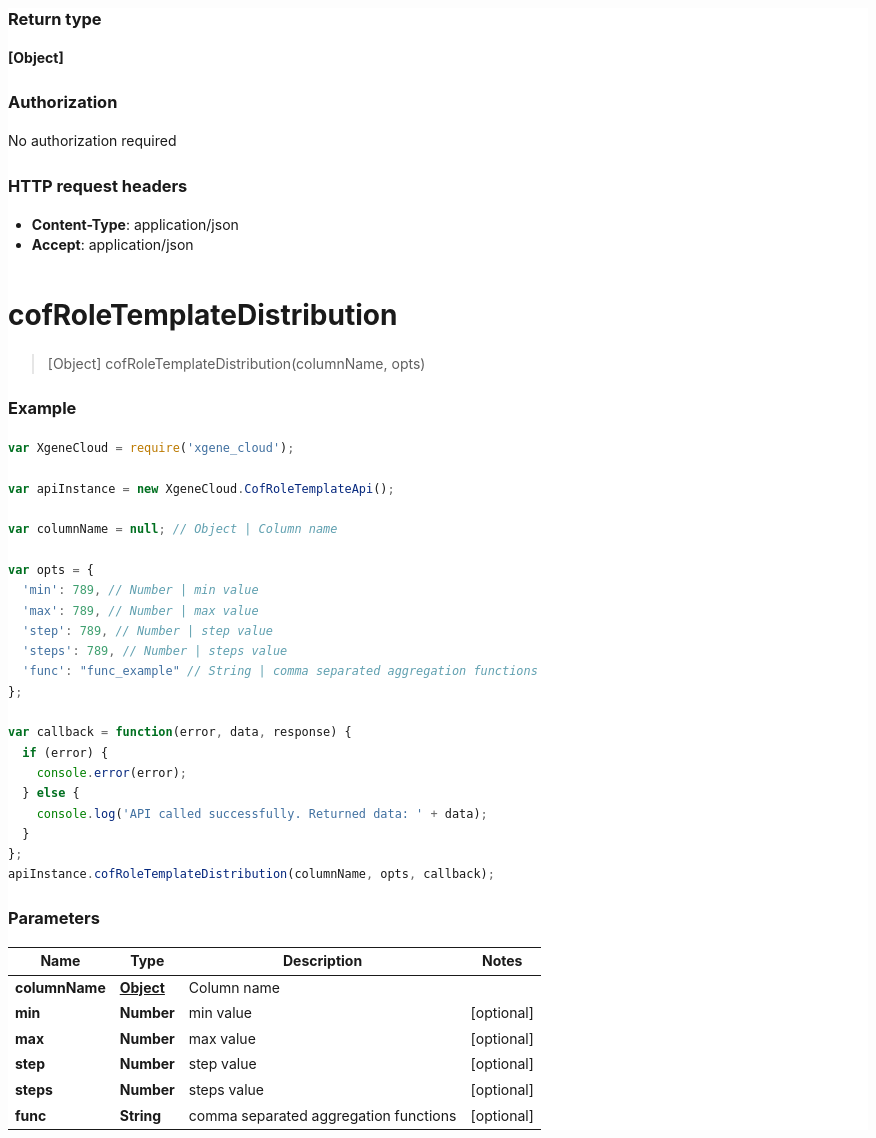### Return type

**[Object]**

### Authorization

No authorization required

### HTTP request headers

 - **Content-Type**: application/json
 - **Accept**: application/json

<a name="cofRoleTemplateDistribution"></a>
# **cofRoleTemplateDistribution**
> [Object] cofRoleTemplateDistribution(columnName, opts)





### Example
```javascript
var XgeneCloud = require('xgene_cloud');

var apiInstance = new XgeneCloud.CofRoleTemplateApi();

var columnName = null; // Object | Column name

var opts = { 
  'min': 789, // Number | min value
  'max': 789, // Number | max value
  'step': 789, // Number | step value
  'steps': 789, // Number | steps value
  'func': "func_example" // String | comma separated aggregation functions
};

var callback = function(error, data, response) {
  if (error) {
    console.error(error);
  } else {
    console.log('API called successfully. Returned data: ' + data);
  }
};
apiInstance.cofRoleTemplateDistribution(columnName, opts, callback);
```

### Parameters

Name | Type | Description  | Notes
------------- | ------------- | ------------- | -------------
 **columnName** | [**Object**](.md)| Column name | 
 **min** | **Number**| min value | [optional] 
 **max** | **Number**| max value | [optional] 
 **step** | **Number**| step value | [optional] 
 **steps** | **Number**| steps value | [optional] 
 **func** | **String**| comma separated aggregation functions | [optional] 

